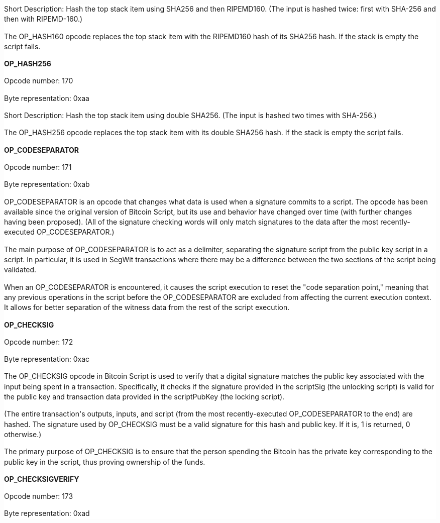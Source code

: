 Short Description: Hash the top stack item using SHA256 and then RIPEMD160. (The input is hashed twice: first with SHA-256 and then with RIPEMD-160.)

The OP_HASH160 opcode replaces the top stack item with the RIPEMD160 hash of its SHA256 hash. If the stack is empty the script fails.

**OP_HASH256**

Opcode number: 170

Byte representation: 0xaa

Short Description: Hash the top stack item using double SHA256. (The input is hashed two times with SHA-256.)

The OP_HASH256 opcode replaces the top stack item with its double SHA256 hash. If the stack is empty the script fails.

**OP_CODESEPARATOR**

Opcode number: 171

Byte representation: 0xab

OP_CODESEPARATOR is an opcode that changes what data is used when a signature commits to a script. The opcode has been available since the original version of Bitcoin Script, but its use and behavior have changed over time (with further changes having been proposed). (All of the signature checking words will only match signatures to the data after the most recently-executed OP_CODESEPARATOR.)

The main purpose of OP_CODESEPARATOR is to act as a delimiter, separating the signature script from the public key script in a script. In particular, it is used in SegWit transactions where there may be a difference between the two sections of the script being validated.

When an OP_CODESEPARATOR is encountered, it causes the script execution to reset the "code separation point," meaning that any previous operations in the script before the OP_CODESEPARATOR are excluded from affecting the current execution context. It allows for better separation of the witness data from the rest of the script execution.

**OP_CHECKSIG**

Opcode number: 172

Byte representation: 0xac

The OP_CHECKSIG opcode in Bitcoin Script is used to verify that a digital signature matches the public key associated with the input being spent in a transaction. Specifically, it checks if the signature provided in the scriptSig (the unlocking script) is valid for the public key and transaction data provided in the scriptPubKey (the locking script).

(The entire transaction's outputs, inputs, and script (from the most recently-executed OP_CODESEPARATOR to the end) are hashed. The signature used by OP_CHECKSIG must be a valid signature for this hash and public key. If it is, 1 is returned, 0 otherwise.)

The primary purpose of OP_CHECKSIG is to ensure that the person spending the Bitcoin has the private key corresponding to the public key in the script, thus proving ownership of the funds.

**OP_CHECKSIGVERIFY**

Opcode number: 173

Byte representation: 0xad
